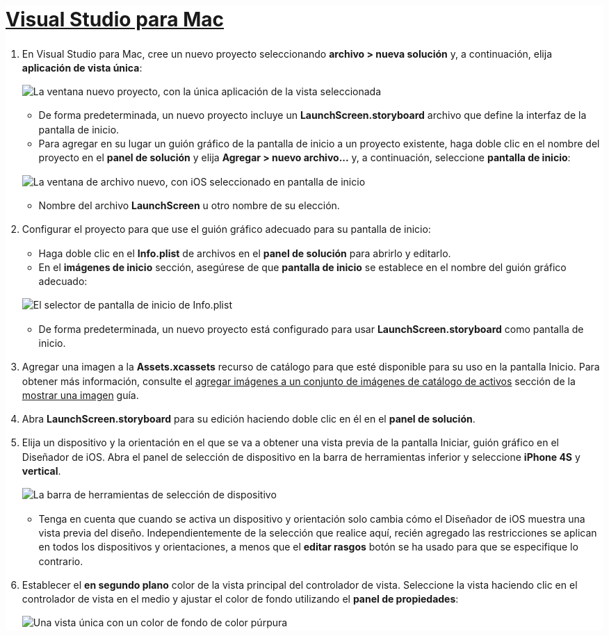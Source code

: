 # <a name="visual-studio-for-mactabmacos"></a>[Visual Studio para Mac](#tab/macos)

1. En Visual Studio para Mac, cree un nuevo proyecto seleccionando **archivo > nueva solución** y, a continuación, elija **aplicación de vista única**: 

    ![La ventana nuevo proyecto, con la única aplicación de la vista seleccionada](launch-screens-images/launch01.png)

    - De forma predeterminada, un nuevo proyecto incluye un **LaunchScreen.storyboard** archivo que define la interfaz de la pantalla de inicio. 
    - Para agregar en su lugar un guión gráfico de la pantalla de inicio a un proyecto existente, haga doble clic en el nombre del proyecto en el **panel de solución** y elija **Agregar > nuevo archivo...**  y, a continuación, seleccione **pantalla de inicio**:

    ![La ventana de archivo nuevo, con iOS seleccionado en pantalla de inicio](launch-screens-images/launch01b.png)

    - Nombre del archivo **LaunchScreen** u otro nombre de su elección.

2. Configurar el proyecto para que use el guión gráfico adecuado para su pantalla de inicio:

    - Haga doble clic en el **Info.plist** de archivos en el **panel de solución** para abrirlo y editarlo.
    - En el **imágenes de inicio** sección, asegúrese de que **pantalla de inicio** se establece en el nombre del guión gráfico adecuado:

    ![El selector de pantalla de inicio de Info.plist](launch-screens-images/launch02.png)

    - De forma predeterminada, un nuevo proyecto está configurado para usar **LaunchScreen.storyboard** como pantalla de inicio.

3. Agregar una imagen a la **Assets.xcassets** recurso de catálogo para que esté disponible para su uso en la pantalla Inicio. Para obtener más información, consulte el [agregar imágenes a un conjunto de imágenes de catálogo de activos](~/ios/app-fundamentals/images-icons/displaying-an-image.md) sección de la [mostrar una imagen](~/ios/app-fundamentals/images-icons/displaying-an-image.md) guía.

4. Abra **LaunchScreen.storyboard** para su edición haciendo doble clic en él en el **panel de solución**.

5. Elija un dispositivo y la orientación en el que se va a obtener una vista previa de la pantalla Iniciar, guión gráfico en el Diseñador de iOS. Abra el panel de selección de dispositivo en la barra de herramientas inferior y seleccione **iPhone 4S** y **vertical**.

    ![La barra de herramientas de selección de dispositivo](launch-screens-images/launch05.png)

    - Tenga en cuenta que cuando se activa un dispositivo y orientación solo cambia cómo el Diseñador de iOS muestra una vista previa del diseño. Independientemente de la selección que realice aquí, recién agregado las restricciones se aplican en todos los dispositivos y orientaciones, a menos que el **editar rasgos** botón se ha usado para que se especifique lo contrario. 

6. Establecer el **en segundo plano** color de la vista principal del controlador de vista. Seleccione la vista haciendo clic en el controlador de vista en el medio y ajustar el color de fondo utilizando el **panel de propiedades**:

    ![Una vista única con un color de fondo de color púrpura](launch-screens-images/launch06.png)
